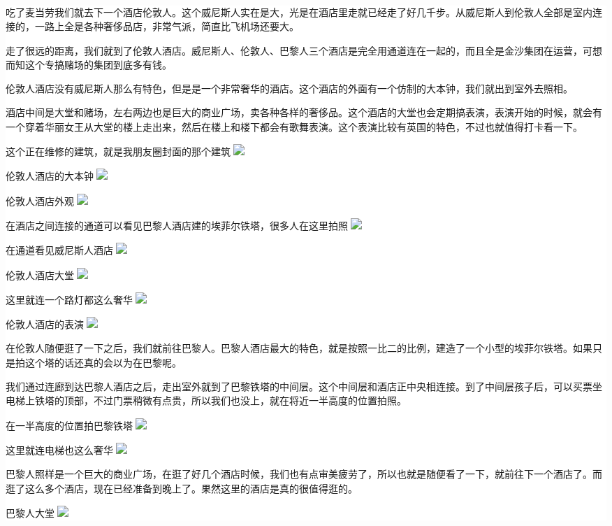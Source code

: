 
吃了麦当劳我们就去下一个酒店伦敦人。这个威尼斯人实在是大，光是在酒店里走就已经走了好几千步。从威尼斯人到伦敦人全部是室内连接的，一路上全是各种奢侈品店，非常气派，简直比飞机场还要大。

走了很远的距离，我们就到了伦敦人酒店。威尼斯人、伦敦人、巴黎人三个酒店是完全用通道连在一起的，而且全是金沙集团在运营，可想而知这个专搞赌场的集团到底多有钱。

伦敦人酒店没有威尼斯人那么有特色，但是是一个非常奢华的酒店。这个酒店的外面有一个仿制的大本钟，我们就出到室外去照相。

酒店中间是大堂和赌场，左右两边也是巨大的商业广场，卖各种各样的奢侈品。这个酒店的大堂也会定期搞表演，表演开始的时候，就会有一个穿着华丽女王从大堂的楼上走出来，然后在楼上和楼下都会有歌舞表演。这个表演比较有英国的特色，不过也就值得打卡看一下。

这个正在维修的建筑，就是我朋友圈封面的那个建筑
![](https://notes.sjtu.edu.cn/uploads/upload_bc9424a2084df2ba31a5925cbe9086f3.jpg)


伦敦人酒店的大本钟
![](https://notes.sjtu.edu.cn/uploads/upload_a97b8d08ab30ece187a5da841eaf3460.jpg)


伦敦人酒店外观
![](https://notes.sjtu.edu.cn/uploads/upload_56ba65e0cb478393668f17db8a271c86.jpg)


在酒店之间连接的通道可以看见巴黎人酒店建的埃菲尔铁塔，很多人在这里拍照
![](https://notes.sjtu.edu.cn/uploads/upload_b753f8909778e3e59ab8f829db557796.jpg)


在通道看见威尼斯人酒店
![](https://notes.sjtu.edu.cn/uploads/upload_307d6ec1ab9d05d7f75f114fbe4b3dc8.jpg)


伦敦人酒店大堂
![](https://notes.sjtu.edu.cn/uploads/upload_83e7c51126edd9803f1ba4b3ca5b032b.jpg)


这里就连一个路灯都这么奢华
![](https://notes.sjtu.edu.cn/uploads/upload_caa86a7a99acdbeab64a98b2e777dbc9.jpg)


伦敦人酒店的表演
![](https://notes.sjtu.edu.cn/uploads/upload_e946fd63fd4eae37c1b41c0825591fc2.jpg)


在伦敦人随便逛了一下之后，我们就前往巴黎人。巴黎人酒店最大的特色，就是按照一比二的比例，建造了一个小型的埃菲尔铁塔。如果只是拍这个塔的话还真的会以为在巴黎呢。

我们通过连廊到达巴黎人酒店之后，走出室外就到了巴黎铁塔的中间层。这个中间层和酒店正中央相连接。到了中间层孩子后，可以买票坐电梯上铁塔的顶部，不过门票稍微有点贵，所以我们也没上，就在将近一半高度的位置拍照。

在一半高度的位置拍巴黎铁塔
![](https://notes.sjtu.edu.cn/uploads/upload_e75b984322584b25c4743e7dc53ddf24.jpg)


这里就连电梯也这么奢华
![](https://notes.sjtu.edu.cn/uploads/upload_17664857396b23af8ca4b49e56ba1f3d.jpg)


巴黎人照样是一个巨大的商业广场，在逛了好几个酒店时候，我们也有点审美疲劳了，所以也就是随便看了一下，就前往下一个酒店了。而逛了这么多个酒店，现在已经准备到晚上了。果然这里的酒店是真的很值得逛的。

巴黎人大堂
![](https://notes.sjtu.edu.cn/uploads/upload_e6527c98c9ca9acc59eb9da17268f309.jpg)
